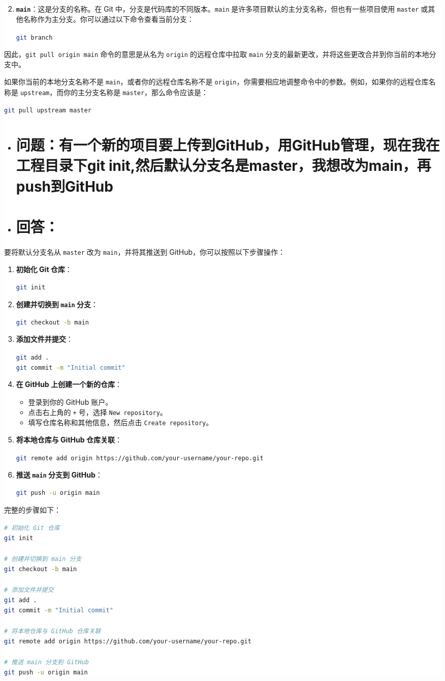 2. **`main`**：这是分支的名称。在 Git 中，分支是代码库的不同版本。`main` 是许多项目默认的主分支名称，但也有一些项目使用 `master` 或其他名称作为主分支。你可以通过以下命令查看当前分支：
   ```sh
   git branch
   ```

因此，`git pull origin main` 命令的意思是从名为 `origin` 的远程仓库中拉取 `main` 分支的最新更改，并将这些更改合并到你当前的本地分支中。

如果你当前的本地分支名称不是 `main`，或者你的远程仓库名称不是 `origin`，你需要相应地调整命令中的参数。例如，如果你的远程仓库名称是 `upstream`，而你的主分支名称是 `master`，那么命令应该是：
```sh
git pull upstream master
```
- # 问题：有一个新的项目要上传到GitHub，用GitHub管理，现在我在工程目录下git init,然后默认分支名是master，我想改为main，再push到GitHub
- # 回答：
要将默认分支名从 `master` 改为 `main`，并将其推送到 GitHub，你可以按照以下步骤操作：

1. **初始化 Git 仓库**：
   ```sh
   git init
   ```

2. **创建并切换到 `main` 分支**：
   ```sh
   git checkout -b main
   ```

3. **添加文件并提交**：
   ```sh
   git add .
   git commit -m "Initial commit"
   ```

4. **在 GitHub 上创建一个新的仓库**：
   - 登录到你的 GitHub 账户。
   - 点击右上角的 `+` 号，选择 `New repository`。
   - 填写仓库名称和其他信息，然后点击 `Create repository`。

5. **将本地仓库与 GitHub 仓库关联**：
   ```sh
   git remote add origin https://github.com/your-username/your-repo.git
   ```

6. **推送 `main` 分支到 GitHub**：
   ```sh
   git push -u origin main
   ```

完整的步骤如下：

```sh
# 初始化 Git 仓库
git init

# 创建并切换到 main 分支
git checkout -b main

# 添加文件并提交
git add .
git commit -m "Initial commit"

# 将本地仓库与 GitHub 仓库关联
git remote add origin https://github.com/your-username/your-repo.git

# 推送 main 分支到 GitHub
git push -u origin main
```
